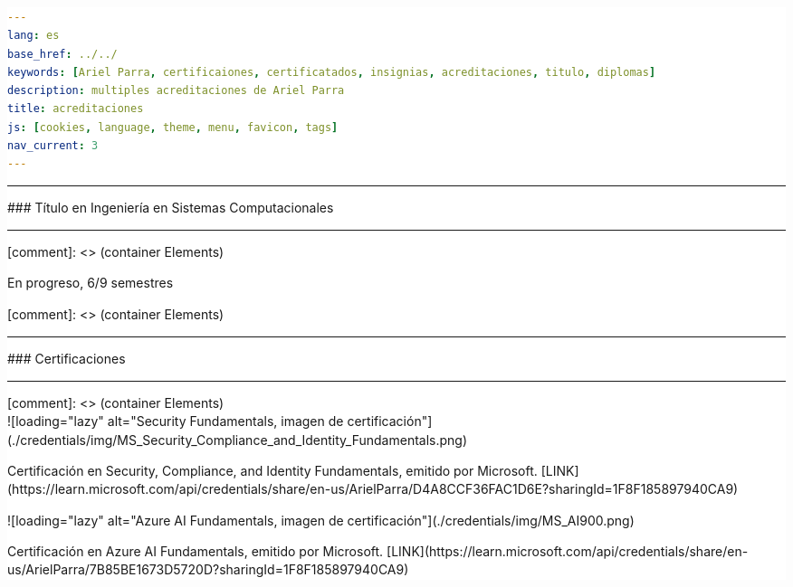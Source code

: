 ```yaml
---
lang: es
base_href: ../../
keywords: [Ariel Parra, certificaiones, certificatados, insignias, acreditaciones, titulo, diplomas]
description: multiples acreditaciones de Ariel Parra
title: acreditaciones
js: [cookies, language, theme, menu, favicon, tags]
nav_current: 3
---
```


<div class="container">
    <div class="card" data-tags="degree">
      <hr>
      <div class="center">
        ### Título en Ingeniería en Sistemas Computacionales
      </div>
      <hr> 
    </div>
  </div>[comment]: <> (container Elements)
  <div class="container grid">
    <div class="card" data-tags="degree">
      <div class="center">
        <p>En progreso, 6/9 semestres</p>
      </div>
      <div class="progress-bar">
        <div class="progress" style="width: 66.66%;"></div>
      </div>
    </div>
  </div>[comment]: <> (container Elements)
  <div class="container">
    <div class="card" data-tags="certification">
      <hr>
      <div class="center">
        ### Certificaciones
      </div>
      <hr>
    </div>
  </div>[comment]: <> (container Elements)
  <div class="container grid max-width">
    <div class="card" data-tags="certification cybersecurity">
      ![loading="lazy" alt="Security Fundamentals, imagen de certificación"](./credentials/img/MS_Security_Compliance_and_Identity_Fundamentals.png)
      <div class="center">
        <p>
          Certificación en Security, Compliance, and Identity Fundamentals, emitido por Microsoft.
          [LINK](https://learn.microsoft.com/api/credentials/share/en-us/ArielParra/D4A8CCF36FAC1D6E?sharingId=1F8F185897940CA9)
        </p>
      </div>
    </div>
    <div class="card" data-tags="certification ai cloud">
      ![loading="lazy" alt="Azure AI Fundamentals, imagen de certificación"](./credentials/img/MS_AI900.png)
      <div class="center">
        <p>
          Certificación en Azure AI Fundamentals, emitido por Microsoft.
          [LINK](https://learn.microsoft.com/api/credentials/share/en-us/ArielParra/7B85BE1673D5720D?sharingId=1F8F185897940CA9)
        </p>
      </div>